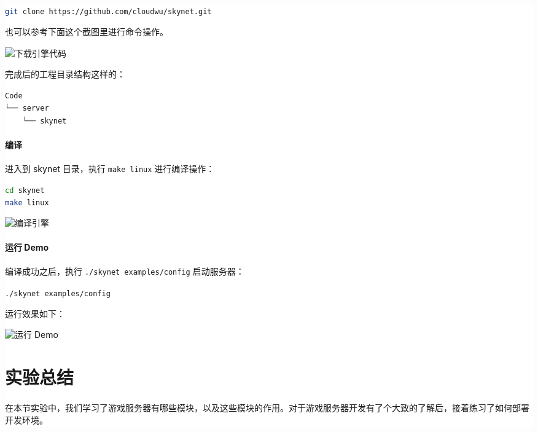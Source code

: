```bash
git clone https://github.com/cloudwu/skynet.git
```

也可以参考下面这个截图里进行命令操作。

![下载引擎代码](https://doc.shiyanlou.com/courses/2770/1456966/b001521c915a5730bdd78d646e8237d2-0)

完成后的工程目录结构这样的：

```txt
Code
└── server
    └── skynet
```

#### 编译

进入到 skynet 目录，执行 `make linux` 进行编译操作：

```bash
cd skynet
make linux
```

![编译引擎](https://doc.shiyanlou.com/courses/2770/1456966/caaaeb6b6f9d4f6f4f1d816c6d6b34f3-0)

#### 运行 Demo

编译成功之后，执行 `./skynet examples/config` 启动服务器：

```bash
./skynet examples/config
```

运行效果如下：

![运行 Demo](https://doc.shiyanlou.com/courses/2770/1456966/193df1a4d5572a7dde90c8eb3bdac6e4-0)

# 实验总结

在本节实验中，我们学习了游戏服务器有哪些模块，以及这些模块的作用。对于游戏服务器开发有了个大致的了解后，接着练习了如何部署开发环境。